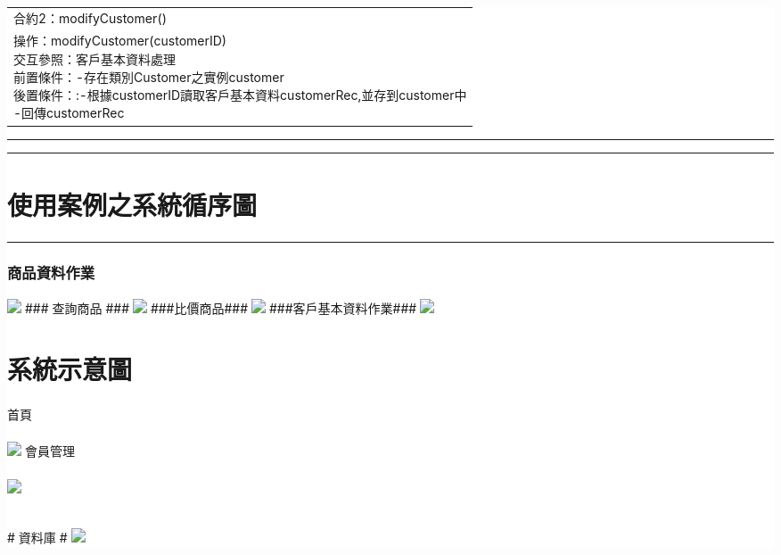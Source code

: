 <table>
<tr>
<td markdown="1">合約2：modifyCustomer()
</td>
</tr>
<tr>
<td markdown="1">操作：modifyCustomer(customerID)<br>
交互參照：客戶基本資料處理<br>
前置條件：-存在類別Customer之實例customer<br>
後置條件：:-根據customerID讀取客戶基本資料customerRec,並存到customer中<br>
-回傳customerRec
</td>
</tr>
</table>


----------



----------
# 使用案例之系統循序圖 #

----------
### 商品資料作業 ###
<img src="https://cacoo.com/diagrams/nISlnpmoZTMrT5Va-11858.png">
### 查詢商品 ###
<img src="https://cacoo.com/diagrams/NGY3r0Cic91WjzIf-D9C48.png">
###比價商品###
<img src="https://cacoo.com/diagrams/Z6QJ3mIMpgb2mBWF-11858.png
">
###客戶基本資料作業###
<img src="https://cacoo.com/diagrams/DilT8PH823MI8zHf-AA261.png
">


# 系統示意圖 #
首頁<BR>
<BR>
<img src="https://images.plurk.com/74EbQI8xZKhkNmPOSWZit.jpg
">
會員管理<BR>
<BR>
<img src="https://images.plurk.com/1vlwKHohxZfmVpMoUJh7kR.jpg
">
<BR>

<BR>
# 資料庫 #
<img src="https://images.plurk.com/4nwcUeuRnEmf557dssm293.jpg
">